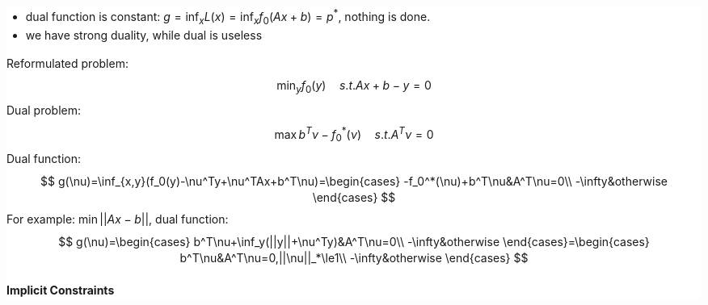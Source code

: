 - dual function is constant: $g=\inf_xL(x)=\inf_xf_0(Ax+b)=p^*$, nothing is done.
- we have strong duality, while dual is useless

Reformulated problem:
$$
\min_yf_0(y)\quad s.t.Ax+b-y=0
$$
Dual problem:
$$
\max b^T\nu-f_0^*(\nu)\quad s.t.A^T\nu=0
$$
Dual function:
$$
g(\nu)=\inf_{x,y}(f_0(y)-\nu^Ty+\nu^TAx+b^T\nu)=\begin{cases}
-f_0^*(\nu)+b^T\nu&A^T\nu=0\\
-\infty&otherwise
\end{cases}
$$
For example: $\min||Ax-b||$, dual function:
$$
g(\nu)=\begin{cases}
b^T\nu+\inf_y(||y||+\nu^Ty)&A^T\nu=0\\
-\infty&otherwise
\end{cases}=\begin{cases}
b^T\nu&A^T\nu=0,||\nu||_*\le1\\
-\infty&otherwise
\end{cases}
$$

#### Implicit Constraints

